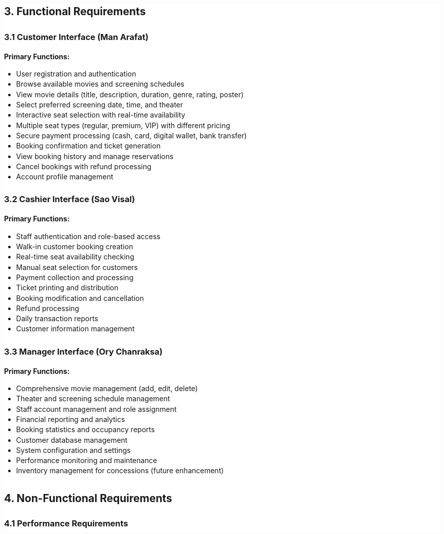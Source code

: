 ## 3. Functional Requirements

### 3.1 Customer Interface (Man Arafat)

**Primary Functions:**

- User registration and authentication
- Browse available movies and screening schedules
- View movie details (title, description, duration, genre, rating, poster)
- Select preferred screening date, time, and theater
- Interactive seat selection with real-time availability
- Multiple seat types (regular, premium, VIP) with different pricing
- Secure payment processing (cash, card, digital wallet, bank transfer)
- Booking confirmation and ticket generation
- View booking history and manage reservations
- Cancel bookings with refund processing
- Account profile management

### 3.2 Cashier Interface (Sao Visal)

**Primary Functions:**

- Staff authentication and role-based access
- Walk-in customer booking creation
- Real-time seat availability checking
- Manual seat selection for customers
- Payment collection and processing
- Ticket printing and distribution
- Booking modification and cancellation
- Refund processing
- Daily transaction reports
- Customer information management

### 3.3 Manager Interface (Ory Chanraksa)

**Primary Functions:**

- Comprehensive movie management (add, edit, delete)
- Theater and screening schedule management
- Staff account management and role assignment
- Financial reporting and analytics
- Booking statistics and occupancy reports
- Customer database management
- System configuration and settings
- Performance monitoring and maintenance
- Inventory management for concessions (future enhancement)

## 4. Non-Functional Requirements

### 4.1 Performance Requirements
